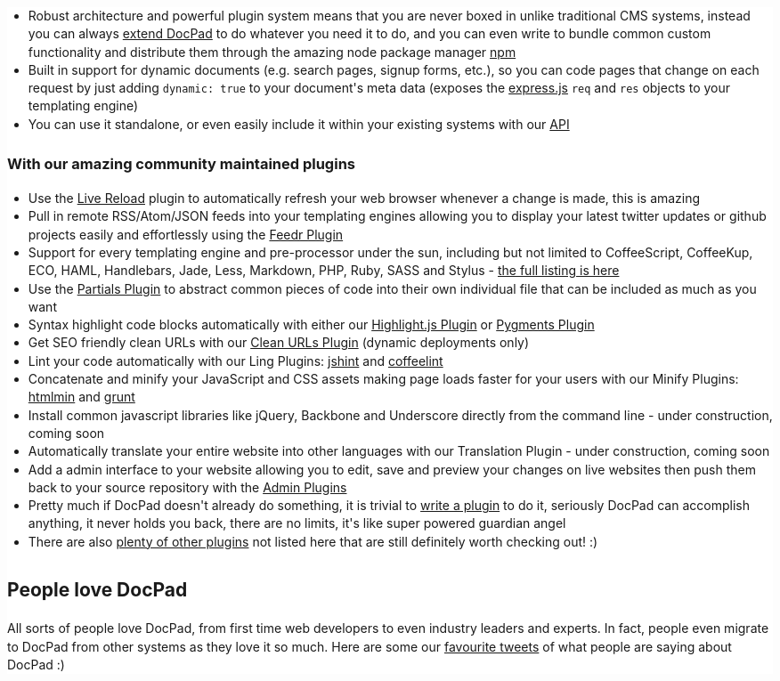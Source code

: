 - Robust architecture and powerful plugin system means that you are never boxed in unlike traditional CMS systems, instead you can always [extend DocPad](http://docpad.org/docs/extend) to do whatever you need it to do, and you can even write to bundle common custom functionality and distribute them through the amazing node package manager [npm](http://npmjs.org/)
- Built in support for dynamic documents (e.g. search pages, signup forms, etc.), so you can code pages that change on each request by just adding `dynamic: true` to your document's meta data (exposes the [express.js](http://expressjs.com/) `req` and `res` objects to your templating engine)
- You can use it standalone, or even easily include it within your existing systems with our [API](http://docpad.org/docs/api)


### With our amazing community maintained plugins

- Use the [Live Reload](http://docpad.org/plugin/livereload/) plugin to automatically refresh your web browser whenever a change is made, this is amazing
- Pull in remote RSS/Atom/JSON feeds into your templating engines allowing you to display your latest twitter updates or github projects easily and effortlessly using the [Feedr Plugin](http://docpad.org/plugin/feedr/)
- Support for every templating engine and pre-processor under the sun, including  but not limited to CoffeeScript, CoffeeKup, ECO, HAML, Handlebars, Jade, Less, Markdown, PHP, Ruby, SASS and Stylus - [the full listing is here](http://docpad.org/docs/plugins)
- Use the [Partials Plugin](http://docpad.org/plugin/partials) to abstract common pieces of code into their own individual file that can be included as much as you want
- Syntax highlight code blocks automatically with either our [Highlight.js Plugin](http://docpad.org/plugin/highlightjs/) or [Pygments Plugin](http://docpad.org/plugin/pygments/)
- Get SEO friendly clean URLs with our [Clean URLs Plugin](http://docpad.org/plugin/cleanurls/) (dynamic deployments only)
- Lint your code automatically with our Ling Plugins: [jshint](https://github.com/jking90/docpad-plugin-jshint) and [coffeelint](https://github.com/jking90/docpad-plugin-coffeelint)
- Concatenate and minify your JavaScript and CSS assets making page loads faster for your users with our Minify Plugins: [htmlmin](https://github.com/robloach/docpad-plugin-htmlmin) and [grunt](https://gist.github.com/balupton/3898915)
- Install common javascript libraries like jQuery, Backbone and Underscore directly from the command line - under construction, coming soon
- Automatically translate your entire website into other languages with our Translation Plugin - under construction, coming soon
- Add a admin interface to your website allowing you to edit, save and preview your changes on live websites then push them back to your source repository with the [Admin Plugins](http://docpad.org/docs/plugins#admin-interfaces)
- Pretty much if DocPad doesn't already do something, it is trivial to [write a plugin](http://docpad.org/docs/extend) to do it, seriously DocPad can accomplish anything, it never holds you back, there are no limits, it's like super powered guardian angel
- There are also [plenty of other plugins](http://docpad.org/docs/plugins) not listed here that are still definitely worth checking out! :)


## People love DocPad

All sorts of people love DocPad, from first time web developers to even industry leaders and experts. In fact, people even migrate to DocPad from other systems as they love it so much. Here are some our [favourite tweets](https://twitter.com/#!/DocPad/favorites) of what people are saying about DocPad :)
